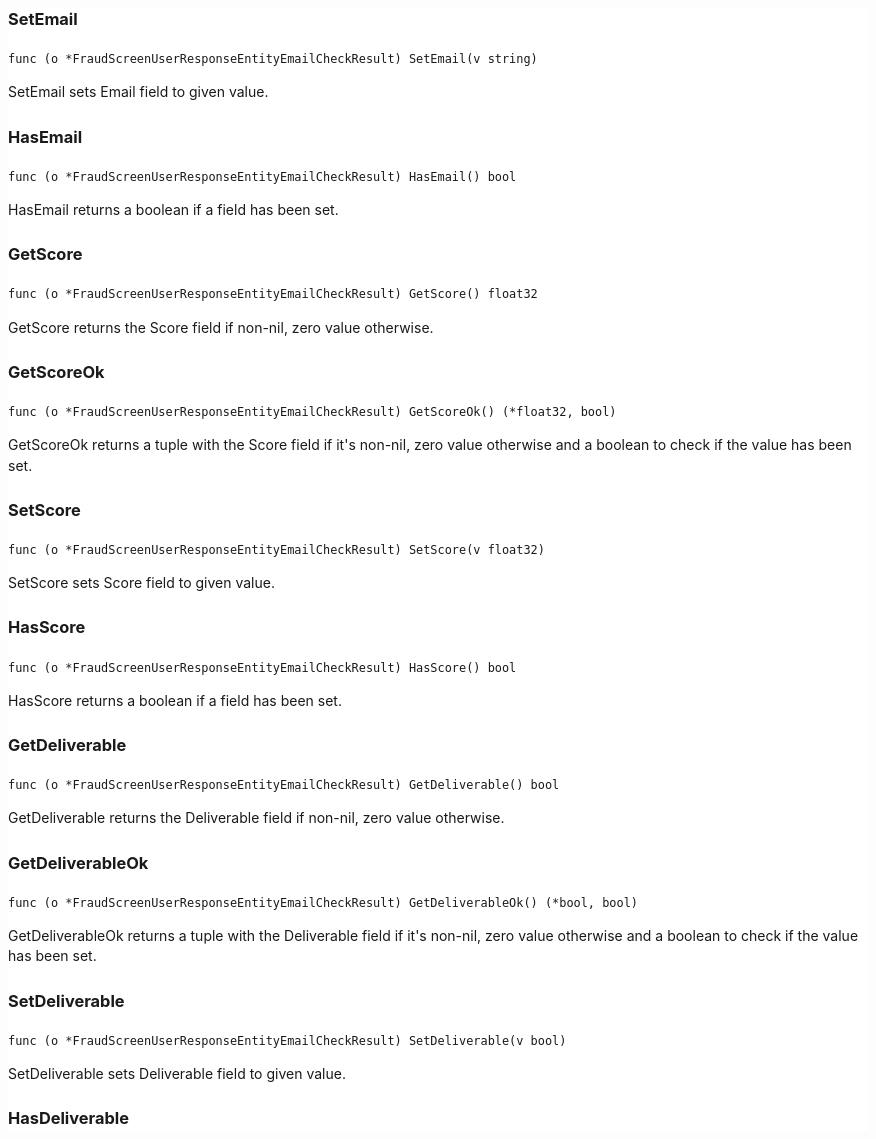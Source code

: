 ### SetEmail

`func (o *FraudScreenUserResponseEntityEmailCheckResult) SetEmail(v string)`

SetEmail sets Email field to given value.

### HasEmail

`func (o *FraudScreenUserResponseEntityEmailCheckResult) HasEmail() bool`

HasEmail returns a boolean if a field has been set.

### GetScore

`func (o *FraudScreenUserResponseEntityEmailCheckResult) GetScore() float32`

GetScore returns the Score field if non-nil, zero value otherwise.

### GetScoreOk

`func (o *FraudScreenUserResponseEntityEmailCheckResult) GetScoreOk() (*float32, bool)`

GetScoreOk returns a tuple with the Score field if it's non-nil, zero value otherwise
and a boolean to check if the value has been set.

### SetScore

`func (o *FraudScreenUserResponseEntityEmailCheckResult) SetScore(v float32)`

SetScore sets Score field to given value.

### HasScore

`func (o *FraudScreenUserResponseEntityEmailCheckResult) HasScore() bool`

HasScore returns a boolean if a field has been set.

### GetDeliverable

`func (o *FraudScreenUserResponseEntityEmailCheckResult) GetDeliverable() bool`

GetDeliverable returns the Deliverable field if non-nil, zero value otherwise.

### GetDeliverableOk

`func (o *FraudScreenUserResponseEntityEmailCheckResult) GetDeliverableOk() (*bool, bool)`

GetDeliverableOk returns a tuple with the Deliverable field if it's non-nil, zero value otherwise
and a boolean to check if the value has been set.

### SetDeliverable

`func (o *FraudScreenUserResponseEntityEmailCheckResult) SetDeliverable(v bool)`

SetDeliverable sets Deliverable field to given value.

### HasDeliverable
